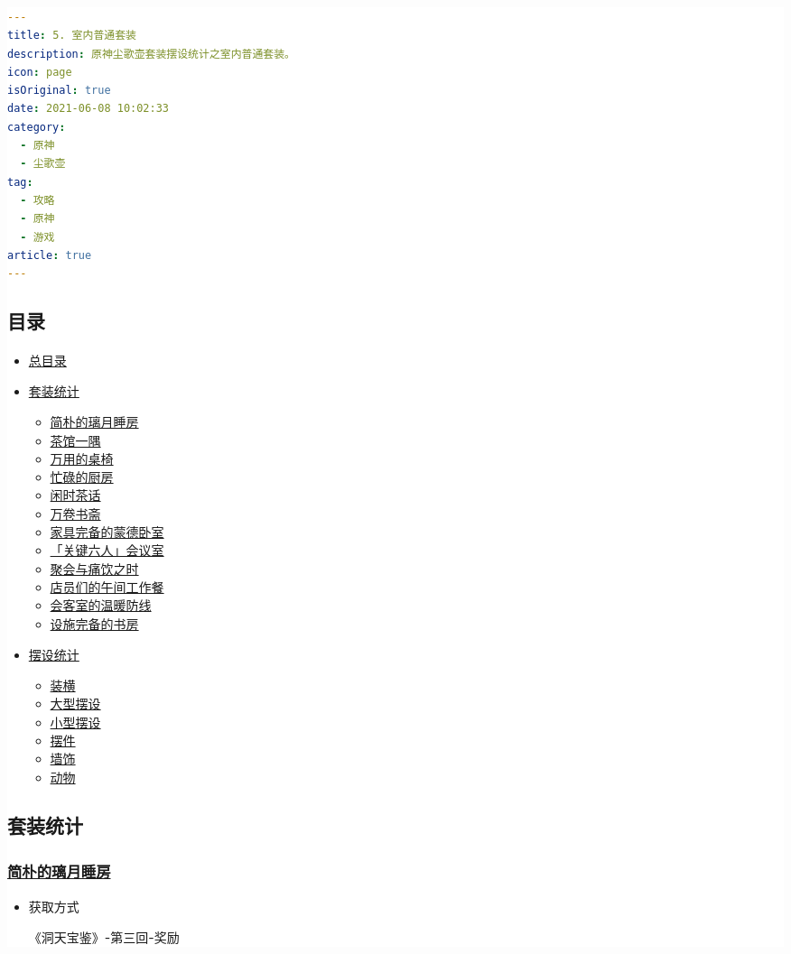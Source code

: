 ```yaml
---
title: 5. 室内普通套装
description: 原神尘歌壶套装摆设统计之室内普通套装。
icon: page
isOriginal: true
date: 2021-06-08 10:02:33
category:
  - 原神
  - 尘歌壶
tag:
  - 攻略
  - 原神
  - 游戏
article: true
---
```


## 目录 

- [总目录](./1.%20前言与目录.md#目录)

- [套装统计](#套装统计)
  - [简朴的璃月睡房](#简朴的璃月睡房)
  - [茶馆一隅](#茶馆一隅)
  - [万用的桌椅](#万用的桌椅)
  - [忙碌的厨房](#忙碌的厨房)
  - [闲时茶话](#闲时茶话)
  - [万卷书斋](#万卷书斋)
  - [家具完备的蒙德卧室](#家具完备的蒙德卧室)
  - [「关键六人」会议室](#关键六人会议室)
  - [聚会与痛饮之时](#聚会与痛饮之时)
  - [店员们的午间工作餐](#店员们的午间工作餐)
  - [会客室的温暖防线](#会客室的温暖防线)
  - [设施完备的书房](#设施完备的书房)
- [摆设统计](#摆设统计)
  - [装横](#装横)
  - [大型摆设](#大型摆设)
  - [小型摆设](#小型摆设)
  - [摆件](#摆件)
  - [墙饰](#墙饰)
  - [动物](#动物)

## 套装统计

### [简朴的璃月睡房](https://bbs.mihoyo.com/ys/obc/content/2104/detail)

- 获取方式

  《洞天宝鉴》-第三回-奖励
